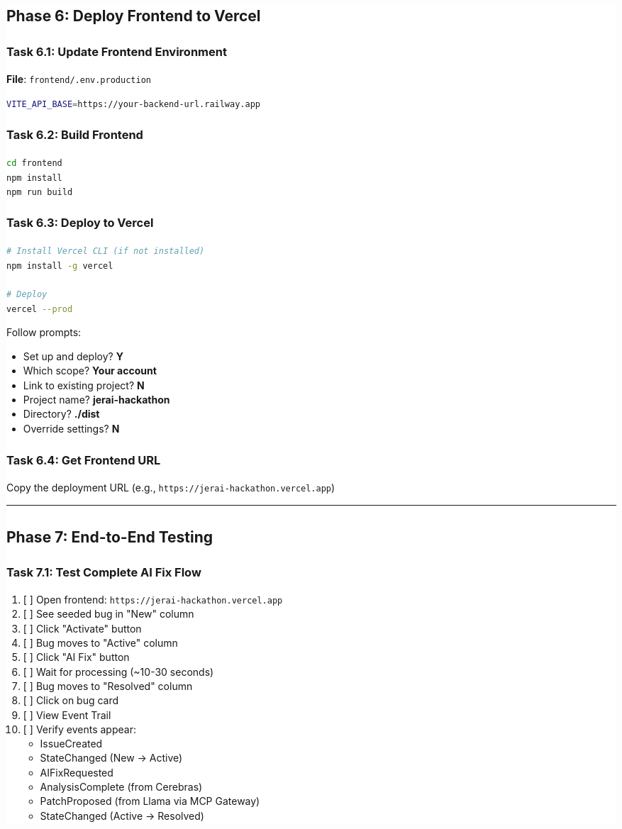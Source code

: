 
## Phase 6: Deploy Frontend to Vercel

### Task 6.1: Update Frontend Environment
**File**: `frontend/.env.production`
```bash
VITE_API_BASE=https://your-backend-url.railway.app
```

### Task 6.2: Build Frontend
```bash
cd frontend
npm install
npm run build
```

### Task 6.3: Deploy to Vercel
```bash
# Install Vercel CLI (if not installed)
npm install -g vercel

# Deploy
vercel --prod
```

Follow prompts:
- Set up and deploy? **Y**
- Which scope? **Your account**
- Link to existing project? **N**
- Project name? **jerai-hackathon**
- Directory? **./dist**
- Override settings? **N**

### Task 6.4: Get Frontend URL
Copy the deployment URL (e.g., `https://jerai-hackathon.vercel.app`)

---

## Phase 7: End-to-End Testing

### Task 7.1: Test Complete AI Fix Flow
1. [ ] Open frontend: `https://jerai-hackathon.vercel.app`
2. [ ] See seeded bug in "New" column
3. [ ] Click "Activate" button
4. [ ] Bug moves to "Active" column
5. [ ] Click "AI Fix" button
6. [ ] Wait for processing (~10-30 seconds)
7. [ ] Bug moves to "Resolved" column
8. [ ] Click on bug card
9. [ ] View Event Trail
10. [ ] Verify events appear:
    - IssueCreated
    - StateChanged (New → Active)
    - AIFixRequested
    - AnalysisComplete (from Cerebras)
    - PatchProposed (from Llama via MCP Gateway)
    - StateChanged (Active → Resolved)
